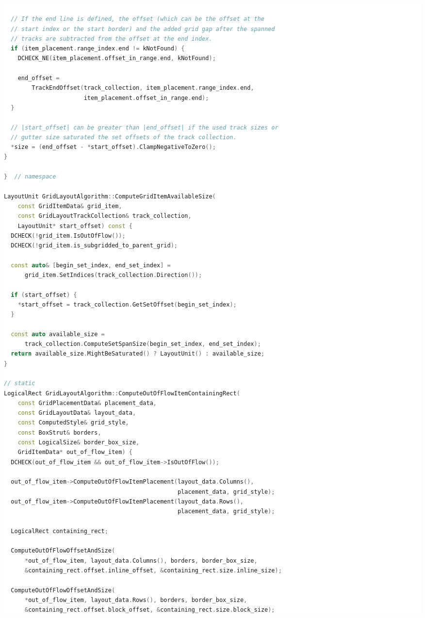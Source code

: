 ```cpp

  // If the end line is defined, the offset (which can be the offset at the
  // start index or the start border) and the added grid gap after the spanned
  // tracks are subtracted from the offset at the end index.
  if (item_placement.range_index.end != kNotFound) {
    DCHECK_NE(item_placement.offset_in_range.end, kNotFound);

    end_offset =
        TrackEndOffset(track_collection, item_placement.range_index.end,
                       item_placement.offset_in_range.end);
  }

  // |start_offset| can be greater than |end_offset| if the used track sizes or
  // gutter size saturated the set offsets of the track collection.
  *size = (end_offset - *start_offset).ClampNegativeToZero();
}

}  // namespace

LayoutUnit GridLayoutAlgorithm::ComputeGridItemAvailableSize(
    const GridItemData& grid_item,
    const GridLayoutTrackCollection& track_collection,
    LayoutUnit* start_offset) const {
  DCHECK(!grid_item.IsOutOfFlow());
  DCHECK(!grid_item.is_subgridded_to_parent_grid);

  const auto& [begin_set_index, end_set_index] =
      grid_item.SetIndices(track_collection.Direction());

  if (start_offset) {
    *start_offset = track_collection.GetSetOffset(begin_set_index);
  }

  const auto available_size =
      track_collection.ComputeSetSpanSize(begin_set_index, end_set_index);
  return available_size.MightBeSaturated() ? LayoutUnit() : available_size;
}

// static
LogicalRect GridLayoutAlgorithm::ComputeOutOfFlowItemContainingRect(
    const GridPlacementData& placement_data,
    const GridLayoutData& layout_data,
    const ComputedStyle& grid_style,
    const BoxStrut& borders,
    const LogicalSize& border_box_size,
    GridItemData* out_of_flow_item) {
  DCHECK(out_of_flow_item && out_of_flow_item->IsOutOfFlow());

  out_of_flow_item->ComputeOutOfFlowItemPlacement(layout_data.Columns(),
                                                  placement_data, grid_style);
  out_of_flow_item->ComputeOutOfFlowItemPlacement(layout_data.Rows(),
                                                  placement_data, grid_style);

  LogicalRect containing_rect;

  ComputeOutOfFlowOffsetAndSize(
      *out_of_flow_item, layout_data.Columns(), borders, border_box_size,
      &containing_rect.offset.inline_offset, &containing_rect.size.inline_size);

  ComputeOutOfFlowOffsetAndSize(
      *out_of_flow_item, layout_data.Rows(), borders, border_box_size,
      &containing_rect.offset.block_offset, &containing_rect.size.block_size);

```